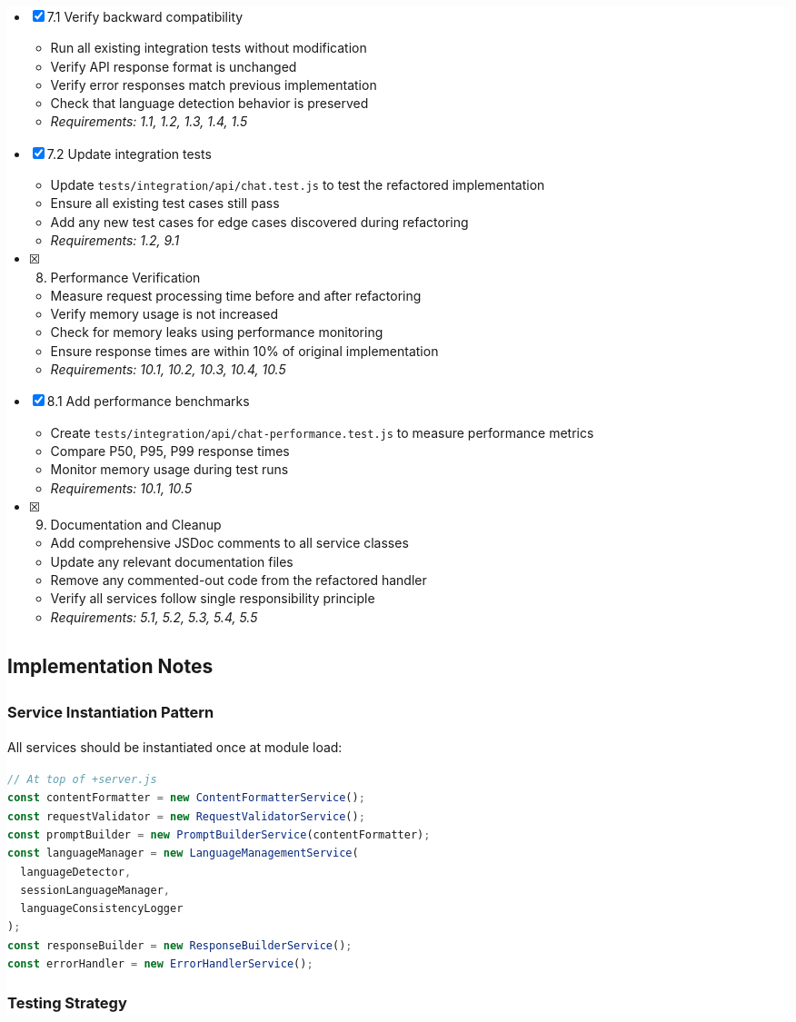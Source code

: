 - [x] 7.1 Verify backward compatibility
  - Run all existing integration tests without modification
  - Verify API response format is unchanged
  - Verify error responses match previous implementation
  - Check that language detection behavior is preserved
  - _Requirements: 1.1, 1.2, 1.3, 1.4, 1.5_

- [x] 7.2 Update integration tests
  - Update `tests/integration/api/chat.test.js` to test the refactored implementation
  - Ensure all existing test cases still pass
  - Add any new test cases for edge cases discovered during refactoring
  - _Requirements: 1.2, 9.1_

- [x] 8. Performance Verification
  - Measure request processing time before and after refactoring
  - Verify memory usage is not increased
  - Check for memory leaks using performance monitoring
  - Ensure response times are within 10% of original implementation
  - _Requirements: 10.1, 10.2, 10.3, 10.4, 10.5_

- [x] 8.1 Add performance benchmarks
  - Create `tests/integration/api/chat-performance.test.js` to measure performance metrics
  - Compare P50, P95, P99 response times
  - Monitor memory usage during test runs
  - _Requirements: 10.1, 10.5_

- [x] 9. Documentation and Cleanup
  - Add comprehensive JSDoc comments to all service classes
  - Update any relevant documentation files
  - Remove any commented-out code from the refactored handler
  - Verify all services follow single responsibility principle
  - _Requirements: 5.1, 5.2, 5.3, 5.4, 5.5_

## Implementation Notes

### Service Instantiation Pattern

All services should be instantiated once at module load:

```javascript
// At top of +server.js
const contentFormatter = new ContentFormatterService();
const requestValidator = new RequestValidatorService();
const promptBuilder = new PromptBuilderService(contentFormatter);
const languageManager = new LanguageManagementService(
  languageDetector,
  sessionLanguageManager,
  languageConsistencyLogger
);
const responseBuilder = new ResponseBuilderService();
const errorHandler = new ErrorHandlerService();
```

### Testing Strategy
